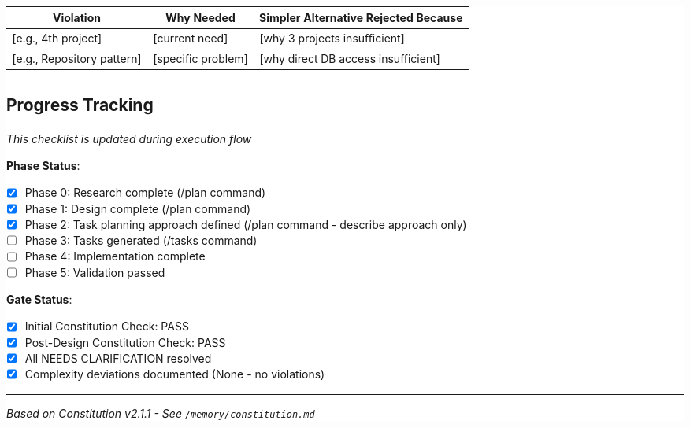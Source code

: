 | Violation | Why Needed | Simpler Alternative Rejected Because |
|-----------|------------|-------------------------------------|
| [e.g., 4th project] | [current need] | [why 3 projects insufficient] |
| [e.g., Repository pattern] | [specific problem] | [why direct DB access insufficient] |


## Progress Tracking
*This checklist is updated during execution flow*

**Phase Status**:
- [x] Phase 0: Research complete (/plan command)
- [x] Phase 1: Design complete (/plan command)
- [x] Phase 2: Task planning approach defined (/plan command - describe approach only)
- [ ] Phase 3: Tasks generated (/tasks command)
- [ ] Phase 4: Implementation complete
- [ ] Phase 5: Validation passed

**Gate Status**:
- [x] Initial Constitution Check: PASS
- [x] Post-Design Constitution Check: PASS
- [x] All NEEDS CLARIFICATION resolved
- [x] Complexity deviations documented (None - no violations)

---
*Based on Constitution v2.1.1 - See `/memory/constitution.md`*
